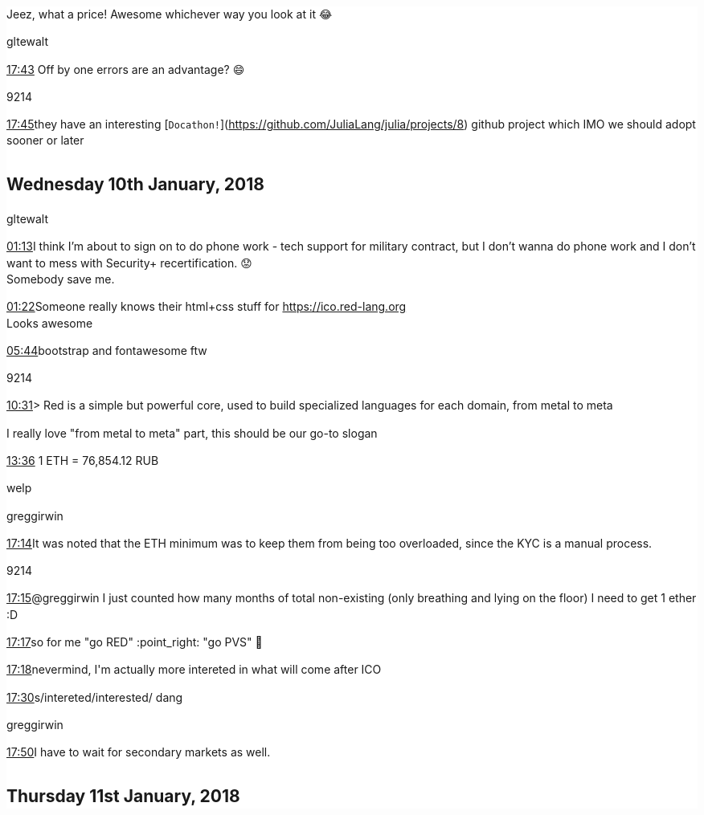 Jeez, what a price! Awesome whichever way you look at it :joy:

gltewalt

[17:43](#msg5a525c31ba39a53f1ae89c9b) Off by one errors are an advantage? :smile:

9214

[17:45](#msg5a525cbdba39a53f1ae89ea8)they have an interesting \[`Docathon!`](https://github.com/JuliaLang/julia/projects/8) github project which IMO we should adopt sooner or later

## Wednesday 10th January, 2018

gltewalt

[01:13](#msg5a5568c5ae53c15903cb7af7)I think I’m about to sign on to do phone work - tech support for military contract, but I don’t wanna do phone work and I don’t want to mess with Security+ recertification. :worried:  
Somebody save me.

[01:22](#msg5a556ac9ce68c3bc749c2ca5)Someone really knows their html+css stuff for https://ico.red-lang.org  
Looks awesome

[05:44](#msg5a55a8446117191e6149417c)bootstrap and fontawesome ftw

9214

[10:31](#msg5a55eb74b48e8c3566c1d1a7)&gt; Red is a simple but powerful core, used to build specialized languages for each domain, from metal to meta

I really love "from metal to meta" part, this should be our go-to slogan

[13:36](#msg5a5616ecce68c3bc749f5018) 1 ETH = 76,854.12 RUB

welp

greggirwin

[17:14](#msg5a564a0d5a9ebe4f756e787d)It was noted that the ETH minimum was to keep them from being too overloaded, since the KYC is a manual process.

9214

[17:15](#msg5a564a4fb48e8c3566c408fe)@greggirwin I just counted how many months of total non-existing (only breathing and lying on the floor) I need to get 1 ether :D

[17:17](#msg5a564aadb48e8c3566c40ba9)so for me "go RED" :point\_right: "go PVS" :leaves:

[17:18](#msg5a564aebb48e8c3566c40cd8)nevermind, I'm actually more intereted in what will come after ICO

[17:30](#msg5a564d9a232e79134deda855)s/intereted/interested/ dang

greggirwin

[17:50](#msg5a5652575a9ebe4f756eb044)I have to wait for secondary markets as well.

## Thursday 11st January, 2018
